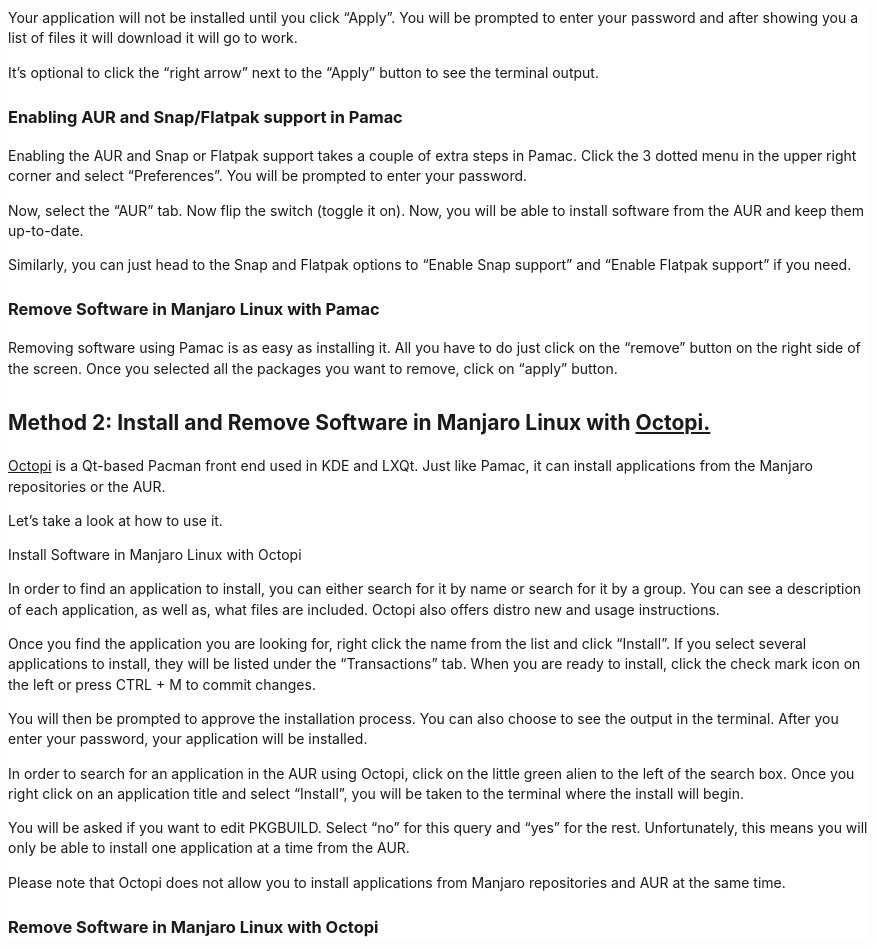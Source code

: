 Your application will not be installed until you click “Apply”. You will be prompted to enter your password and after showing you a list of files it will download it will go to work.

It’s optional to click the “right arrow” next to the “Apply” button to see the terminal output.

### Enabling AUR and Snap/Flatpak support in Pamac
Enabling the AUR and Snap or Flatpak support takes a couple of extra steps in Pamac. Click the 3 dotted menu in the upper right corner and select “Preferences”. You will be prompted to enter your password.

Now, select the “AUR” tab. Now flip the switch (toggle it on). Now, you will be able to install software from the AUR and keep them up-to-date.

Similarly, you can just head to the Snap and Flatpak options to “Enable Snap support” and “Enable Flatpak support” if you need.

### Remove Software in Manjaro Linux with Pamac
Removing software using Pamac is as easy as installing it. All you have to do just click on the “remove” button on the right side of the screen. Once you selected all the packages you want to remove, click on “apply” button.

## Method 2: Install and Remove Software in Manjaro Linux with [Octopi.](https://tintaescura.com/projects/octopi/ "Octopi")

[Octopi](https://tintaescura.com/projects/octopi/ "Octopi") is a Qt-based Pacman front end used in KDE and LXQt. Just like Pamac, it can install applications from the Manjaro repositories or the AUR.

Let’s take a look at how to use it.

Install Software in Manjaro Linux with Octopi

In order to find an application to install, you can either search for it by name or search for it by a group. You can see a description of each application, as well as, what files are included. Octopi also offers distro new and usage instructions.

Once you find the application you are looking for, right click the name from the list and click “Install”. If you select several applications to install, they will be listed under the “Transactions” tab. When you are ready to install, click the check mark icon on the left or press CTRL + M to commit changes.

You will then be prompted to approve the installation process. You can also choose to see the output in the terminal. After you enter your password, your application will be installed.

In order to search for an application in the AUR using Octopi, click on the little green alien to the left of the search box. Once you right click on an application title and select “Install”, you will be taken to the terminal where the install will begin.

You will be asked if you want to edit PKGBUILD. Select “no” for this query and “yes” for the rest. Unfortunately, this means you will only be able to install one application at a time from the AUR.

Please note that Octopi does not allow you to install applications from Manjaro repositories and AUR at the same time.

### Remove Software in Manjaro Linux with Octopi
